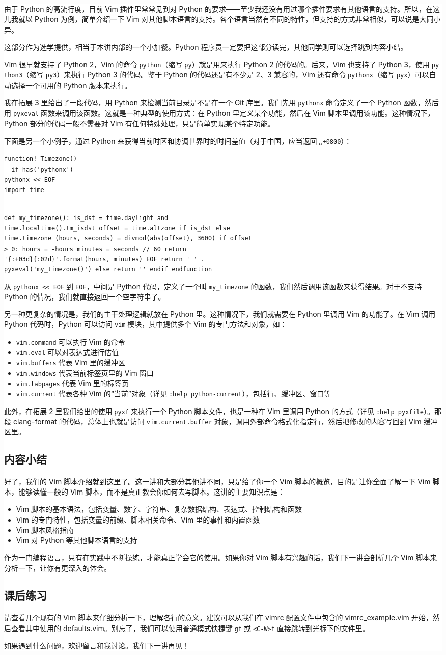 </ul><p>由于 Python 的高流行度，目前 Vim 插件里常常见到对 Python 的要求——至少我还没有用过哪个插件要求有其他语言的支持。所以，在这儿我就以 Python 为例，简单介绍一下 Vim 对其他脚本语言的支持。各个语言当然有不同的特性，但支持的方式非常相似，可以说是大同小异。</p><p>这部分作为选学提供，相当于本讲内部的一个小加餐。Python 程序员一定要把这部分读完，其他同学则可以选择跳到内容小结。</p><p>Vim 很早就支持了 Python 2，Vim 的命令 <code>python</code>（缩写 <code>py</code>）就是用来执行 Python 2 的代码的。后来，Vim 也支持了 Python 3，使用 <code>python3</code>（缩写 <code>py3</code>）来执行 Python 3 的代码。鉴于 Python 的代码还是有不少是 2、3 兼容的，Vim 还有命令 <code>pythonx</code>（缩写 <code>pyx</code>）可以自动选择一个可用的 Python 版本来执行。</p><p>我在<a href="https://time.geekbang.org/column/article/278870">拓展 3</a> 里给出了一段代码，用 Python 来检测当前目录是不是在一个 Git 库里。我们先用 <code>pythonx</code> 命令定义了一个 Python 函数，然后用 <code>pyxeval</code> 函数来调用该函数。这就是一种典型的使用方式：在 Python 里定义某个功能，然后在 Vim 脚本里调用该功能。这种情况下，Python 部分的代码一般不需要对 Vim 有任何特殊处理，只是简单实现某个特定功能。</p><p>下面是另一个小例子，通过 Python 来获得当前时区和协调世界时的时间差值（对于中国，应当返回 <code>␣+0800</code>）：</p><pre><code class="language-vim">function! Timezone()
  if has('pythonx')
pythonx &lt;&lt; EOF
import time

def my_timezone():
    is_dst = time.daylight and time.localtime().tm_isdst
    offset = time.altzone if is_dst else time.timezone
    (hours, seconds) = divmod(abs(offset), 3600)
    if offset &gt; 0: hours = -hours
    minutes = seconds // 60
    return '{:+03d}{:02d}'.format(hours, minutes)
EOF
    return ' ' . pyxeval('my_timezone()')
  else
    return ''
  endif
endfunction
</code></pre><p>从 <code>pythonx &lt;&lt; EOF</code> 到 <code>EOF</code>，中间是 Python 代码，定义了一个叫 <code>my_timezone</code> 的函数，我们然后调用该函数来获得结果。对于不支持 Python 的情况，我们就直接返回一个空字符串了。</p><p>另一种更复杂的情况是，我们的主干处理逻辑就放在 Python 里。这种情况下，我们就需要在 Python 里调用 Vim 的功能了。在 Vim 调用 Python 代码时，Python 可以访问 <code>vim</code> 模块，其中提供多个 Vim 的专门方法和对象，如：</p><ul>
<li><code>vim.command</code> 可以执行 Vim 的命令</li>
<li><code>vim.eval</code> 可以对表达式进行估值</li>
<li><code>vim.buffers</code> 代表 Vim 里的缓冲区</li>
<li><code>vim.windows</code> 代表当前标签页里的 Vim 窗口</li>
<li><code>vim.tabpages</code> 代表 Vim 里的标签页</li>
<li><code>vim.current</code> 代表各种 Vim 的“当前”对象（详见 <a href="https://yianwillis.github.io/vimcdoc/doc/if_pyth.html#python-current"><code>:help python-current</code></a>），包括行、缓冲区、窗口等</li>
</ul><p>此外，在拓展 2 里我们给出的使用 <code>pyxf</code> 来执行一个 Python 脚本文件，也是一种在 Vim 里调用 Python 的方式（详见 <a href="https://yianwillis.github.io/vimcdoc/doc/if_pyth.html#:pyxfile"><code>:help pyxfile</code></a>）。那段 clang-format 的代码，总体上也就是访问 <code>vim.current.buffer</code> 对象，调用外部命令格式化指定行，然后把修改的内容写回到 Vim 缓冲区里。</p><h2>内容小结</h2><p>好了，我们的 Vim 脚本介绍就到这里了。这一讲和大部分其他讲不同，只是给了你一个 Vim 脚本的概览，目的是让你全面了解一下 Vim 脚本，能够读懂一般的 Vim 脚本，而不是真正教会你如何去写脚本。这讲的主要知识点是：</p><ul>
<li>Vim 脚本的基本语法，包括变量、数字、字符串、复杂数据结构、表达式、控制结构和函数</li>
<li>Vim 的专门特性，包括变量的前缀、脚本相关命令、Vim 里的事件和内置函数</li>
<li>Vim 脚本风格指南</li>
<li>Vim 对 Python 等其他脚本语言的支持</li>
</ul><p>作为一门编程语言，只有在实践中不断操练，才能真正学会它的使用。如果你对 Vim 脚本有兴趣的话，我们下一讲会剖析几个 Vim 脚本来分析一下，让你有更深入的体会。</p><h2>课后练习</h2><p>请查看几个现有的 Vim 脚本来仔细分析一下，理解各行的意义。建议可以从我们在 vimrc 配置文件中包含的 vimrc_example.vim 开始，然后查看其中使用的 defaults.vim。别忘了，我们可以使用普通模式快捷键 <code>gf</code> 或 <code>&lt;C-W&gt;f</code> 直接跳转到光标下的文件里。</p><p>如果遇到什么问题，欢迎留言和我讨论。我们下一讲再见！</p>